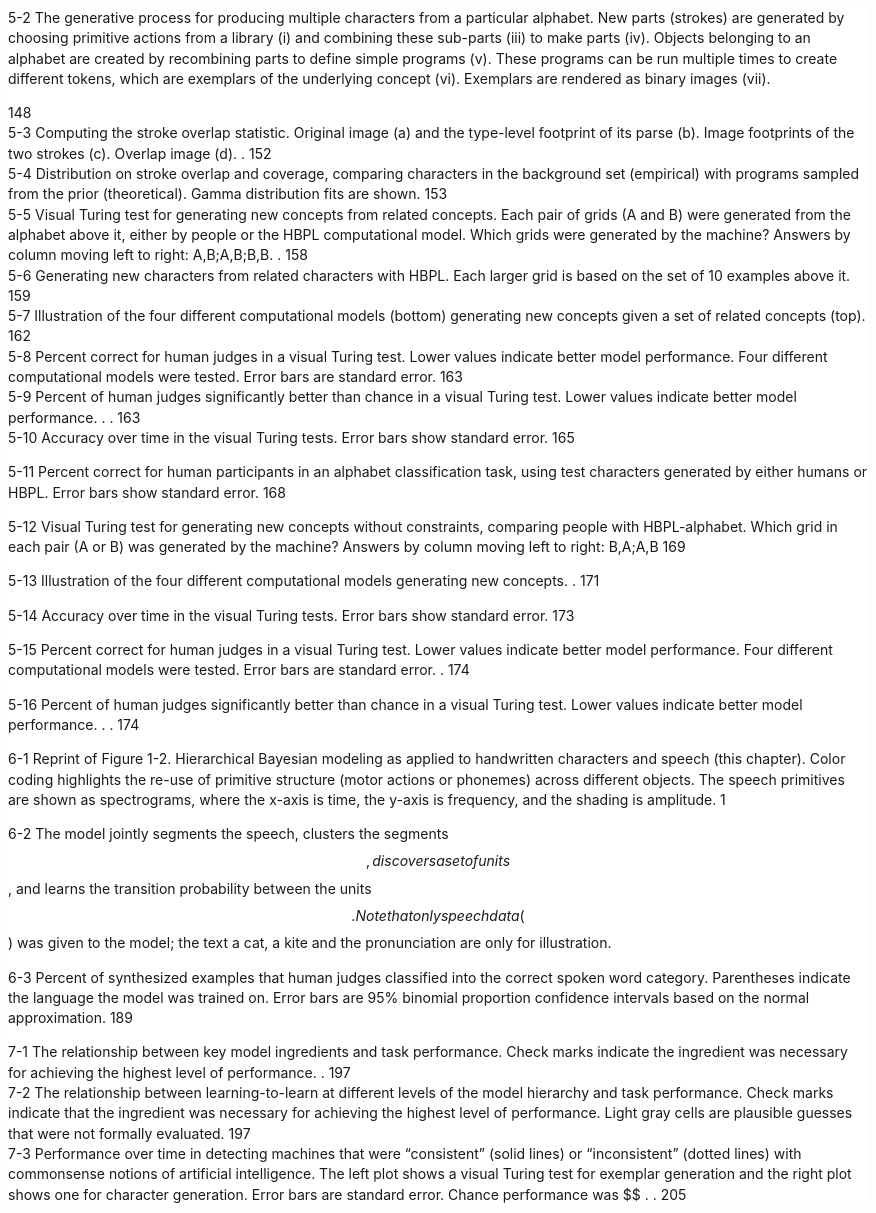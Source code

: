 5-2 The generative process for producing multiple characters from a particular alphabet. New parts (strokes) are generated by choosing primitive actions from a library (i) and combining these sub-parts (iii) to make parts (iv). Objects belonging to an alphabet are created by recombining parts to define simple programs (v). These programs can be run multiple times to create different tokens, which are exemplars of the underlying concept (vi). Exemplars are rendered as binary images (vii).  

148   
5-3 Computing the stroke overlap statistic. Original image (a) and the type-level footprint of its parse (b). Image footprints of the two strokes (c). Overlap image (d). . 152   
5-4 Distribution on stroke overlap and coverage, comparing characters in the background set (empirical) with programs sampled from the prior (theoretical). Gamma distribution fits are shown. 153   
5-5 Visual Turing test for generating new concepts from related concepts. Each pair of grids (A and B) were generated from the alphabet above it, either by people or the HBPL computational model. Which grids were generated by the machine? Answers by column moving left to right: A,B;A,B;B,B. . 158   
5-6 Generating new characters from related characters with HBPL. Each larger grid is based on the set of 10 examples above it. 159   
5-7 Illustration of the four different computational models (bottom) generating new concepts given a set of related concepts (top). 162   
5-8 Percent correct for human judges in a visual Turing test. Lower values indicate better model performance. Four different computational models were tested. Error bars are standard error. 163   
5-9 Percent of human judges significantly better than chance in a visual Turing test. Lower values indicate better model performance. . . 163   
5-10 Accuracy over time in the visual Turing tests. Error bars show standard error. 165  

5-11 Percent correct for human participants in an alphabet classification task, using test characters generated by either humans or HBPL. Error bars show standard error. 168  

5-12 Visual Turing test for generating new concepts without constraints, comparing people with HBPL-alphabet. Which grid in each pair (A or B) was generated by the machine? Answers by column moving left to right: B,A;A,B 169  

5-13 Illustration of the four different computational models generating new concepts. . 171  

5-14 Accuracy over time in the visual Turing tests. Error bars show standard error. 173  

5-15 Percent correct for human judges in a visual Turing test. Lower values indicate better model performance. Four different computational models were tested. Error bars are standard error. . 174  

5-16 Percent of human judges significantly better than chance in a visual Turing test. Lower values indicate better model performance. . . 174  

6-1 Reprint of Figure 1-2. Hierarchical Bayesian modeling as applied to handwritten characters and speech (this chapter). Color coding highlights the re-use of primitive structure (motor actions or phonemes) across different objects. The speech primitives are shown as spectrograms, where the x-axis is time, the y-axis is frequency, and the shading is amplitude. 1  

6-2 The model jointly segments the speech, clusters the segments $$ , discovers a set of units $$ , and learns the transition probability between the units $$ . Note that only speech data ( $$ ) was given to the model; the text a cat, a kite and the pronunciation are only for illustration.  

6-3 Percent of synthesized examples that human judges classified into the correct spoken word category. Parentheses indicate the language the model was trained on. Error bars are 95% binomial proportion confidence intervals based on the normal approximation. 189  

7-1 The relationship between key model ingredients and task performance. Check marks indicate the ingredient was necessary for achieving the highest level of performance. . 197   
7-2 The relationship between learning-to-learn at different levels of the model hierarchy and task performance. Check marks indicate that the ingredient was necessary for achieving the highest level of performance. Light gray cells are plausible guesses that were not formally evaluated. 197   
7-3 Performance over time in detecting machines that were “consistent” (solid lines) or “inconsistent” (dotted lines) with commonsense notions of artificial intelligence. The left plot shows a visual Turing test for exemplar generation and the right plot shows one for character generation. Error bars are standard error. Chance performance was $$ . . 205  
